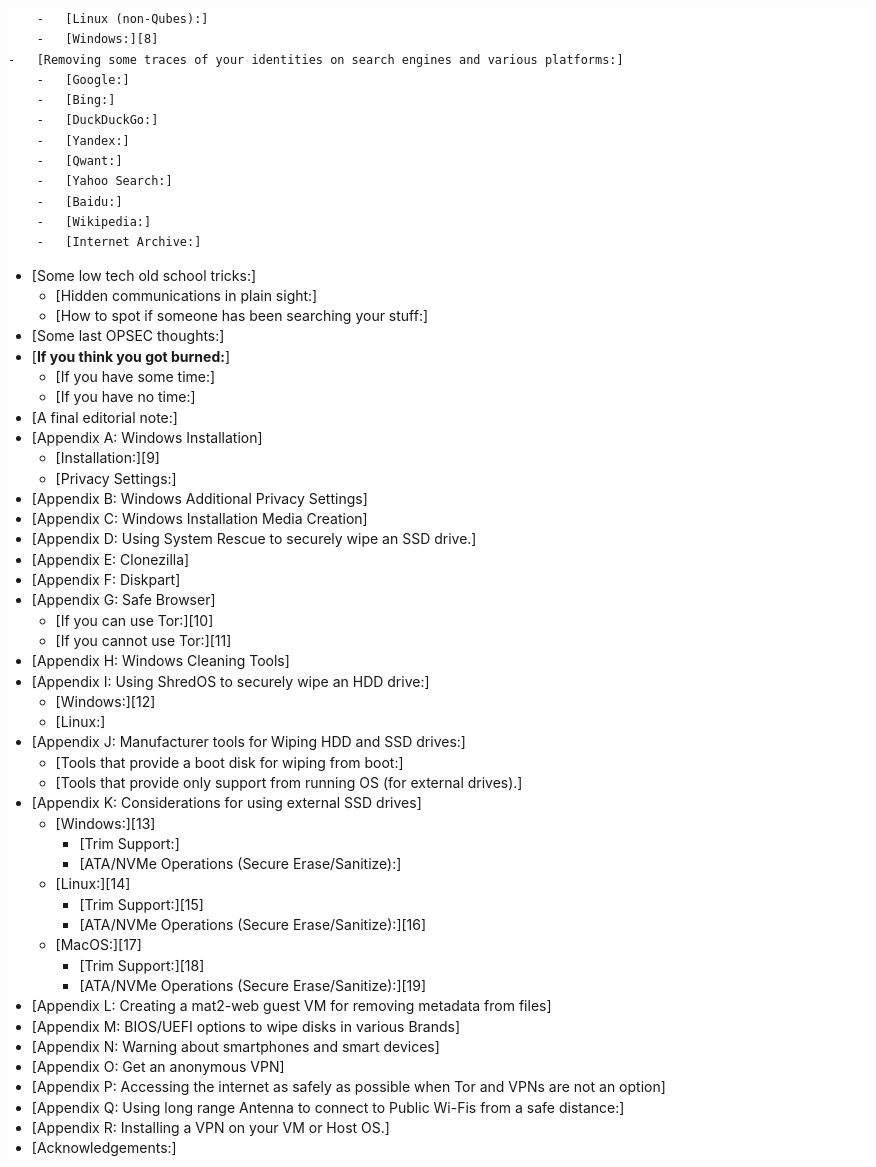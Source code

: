         -   [Linux (non-Qubes):]
        -   [Windows:][8]
    -   [Removing some traces of your identities on search engines and various platforms:]
        -   [Google:]
        -   [Bing:]
        -   [DuckDuckGo:]
        -   [Yandex:]
        -   [Qwant:]
        -   [Yahoo Search:]
        -   [Baidu:]
        -   [Wikipedia:]
        -   [Internet Archive:]
-   [Some low tech old school tricks:]
    -   [Hidden communications in plain sight:]
    -   [How to spot if someone has been searching your stuff:]
-   [Some last OPSEC thoughts:]
-   [**If you think you got burned:**]
    -   [If you have some time:]
    -   [If you have no time:]
-   [A final editorial note:]
-   [Appendix A: Windows Installation]
    -   [Installation:][9]
    -   [Privacy Settings:]
-   [Appendix B: Windows Additional Privacy Settings]
-   [Appendix C: Windows Installation Media Creation]
-   [Appendix D: Using System Rescue to securely wipe an SSD drive.]
-   [Appendix E: Clonezilla]
-   [Appendix F: Diskpart]
-   [Appendix G: Safe Browser]
    -   [If you can use Tor:][10]
    -   [If you cannot use Tor:][11]
-   [Appendix H: Windows Cleaning Tools]
-   [Appendix I: Using ShredOS to securely wipe an HDD drive:]
    -   [Windows:][12]
    -   [Linux:]
-   [Appendix J: Manufacturer tools for Wiping HDD and SSD drives:]
    -   [Tools that provide a boot disk for wiping from boot:]
    -   [Tools that provide only support from running OS (for external drives).]
-   [Appendix K: Considerations for using external SSD drives]
    -   [Windows:][13]
        -   [Trim Support:]
        -   [ATA/NVMe Operations (Secure Erase/Sanitize):]
    -   [Linux:][14]
        -   [Trim Support:][15]
        -   [ATA/NVMe Operations (Secure Erase/Sanitize):][16]
    -   [MacOS:][17]
        -   [Trim Support:][18]
        -   [ATA/NVMe Operations (Secure Erase/Sanitize):][19]
-   [Appendix L: Creating a mat2-web guest VM for removing metadata from files]
-   [Appendix M: BIOS/UEFI options to wipe disks in various Brands]
-   [Appendix N: Warning about smartphones and smart devices]
-   [Appendix O: Get an anonymous VPN]
-   [Appendix P: Accessing the internet as safely as possible when Tor and VPNs are not an option]
-   [Appendix Q: Using long range Antenna to connect to Public Wi-Fis from a safe distance:]
-   [Appendix R: Installing a VPN on your VM or Host OS.]
-   [Acknowledgements:]
